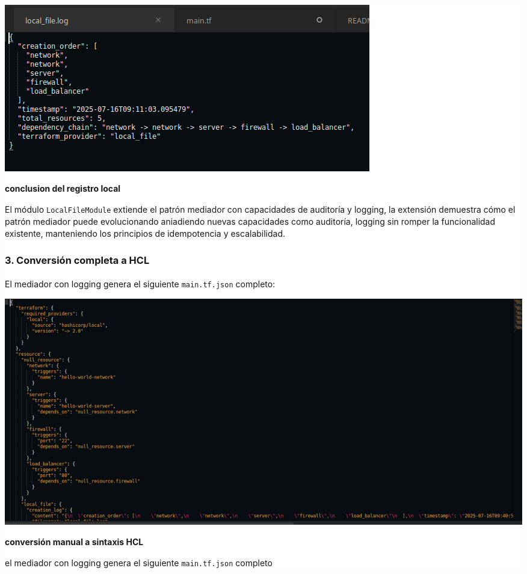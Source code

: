 ![Descripción](Imagenes/fot16.png)


**conclusion del registro local**

El módulo `LocalFileModule` extiende el patrón mediador con capacidades de auditoría y logging,
la extensión demuestra cómo el patrón mediador puede evolucionando aniadiendo nuevas capacidades como auditoría, logging
sin romper la funcionalidad existente, manteniendo los principios de idempotencia y escalabilidad.

### 3. Conversión completa a HCL

El mediador con logging genera el siguiente `main.tf.json` completo:

![Descripción](Imagenes/fot17.png)


**conversión manual a sintaxis HCL**

el mediador con logging genera el siguiente `main.tf.json` completo
